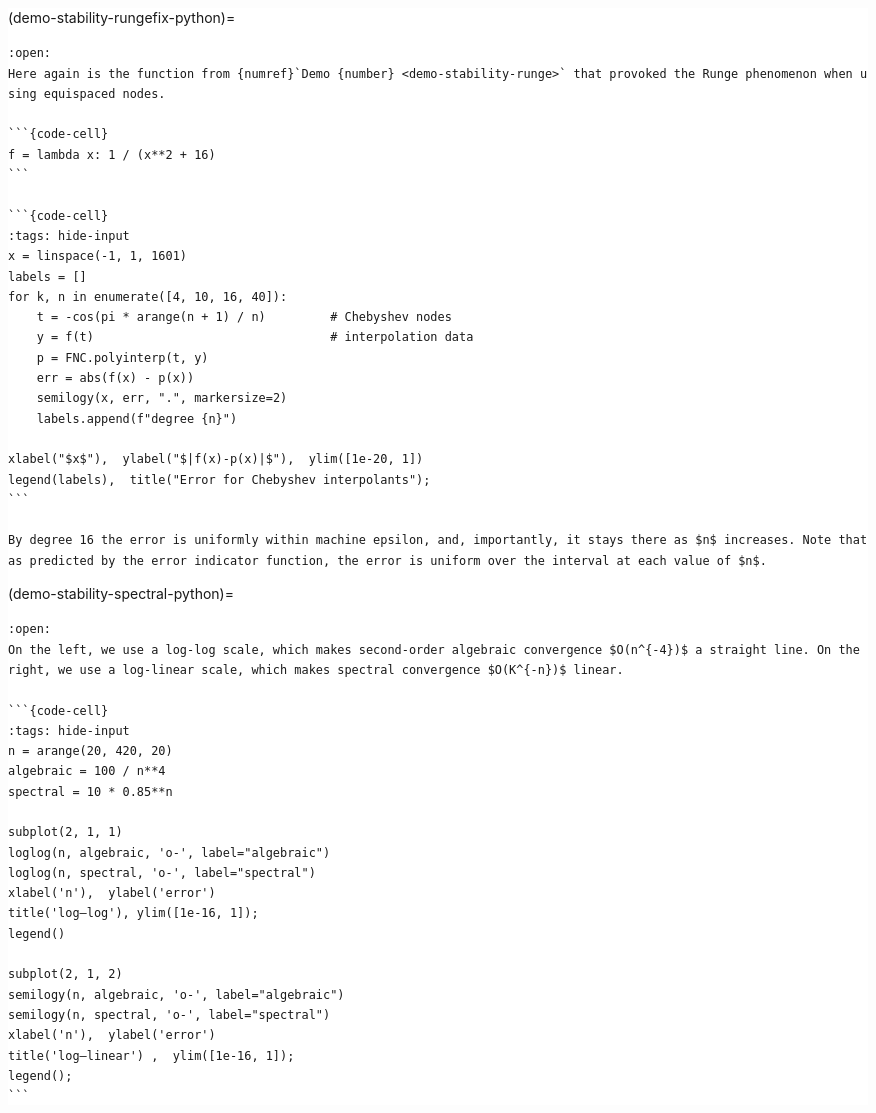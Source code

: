 (demo-stability-rungefix-python)=
``````{dropdown} @demo-stability-rungefix
:open:
Here again is the function from {numref}`Demo {number} <demo-stability-runge>` that provoked the Runge phenomenon when using equispaced nodes.

```{code-cell} 
f = lambda x: 1 / (x**2 + 16)
```

```{code-cell} 
:tags: hide-input
x = linspace(-1, 1, 1601)
labels = []
for k, n in enumerate([4, 10, 16, 40]):
    t = -cos(pi * arange(n + 1) / n)         # Chebyshev nodes
    y = f(t)                                 # interpolation data
    p = FNC.polyinterp(t, y)
    err = abs(f(x) - p(x))
    semilogy(x, err, ".", markersize=2)
    labels.append(f"degree {n}")

xlabel("$x$"),  ylabel("$|f(x)-p(x)|$"),  ylim([1e-20, 1])
legend(labels),  title("Error for Chebyshev interpolants");
```

By degree 16 the error is uniformly within machine epsilon, and, importantly, it stays there as $n$ increases. Note that as predicted by the error indicator function, the error is uniform over the interval at each value of $n$.
``````

(demo-stability-spectral-python)=
``````{dropdown} @demo-stability-spectral
:open:
On the left, we use a log-log scale, which makes second-order algebraic convergence $O(n^{-4})$ a straight line. On the right, we use a log-linear scale, which makes spectral convergence $O(K^{-n})$ linear.

```{code-cell} 
:tags: hide-input
n = arange(20, 420, 20)
algebraic = 100 / n**4
spectral = 10 * 0.85**n

subplot(2, 1, 1)
loglog(n, algebraic, 'o-', label="algebraic")
loglog(n, spectral, 'o-', label="spectral")
xlabel('n'),  ylabel('error') 
title('log–log'), ylim([1e-16, 1]);
legend() 

subplot(2, 1, 2)
semilogy(n, algebraic, 'o-', label="algebraic")
semilogy(n, spectral, 'o-', label="spectral")
xlabel('n'),  ylabel('error')
title('log–linear') ,  ylim([1e-16, 1]);  
legend();
```
``````
